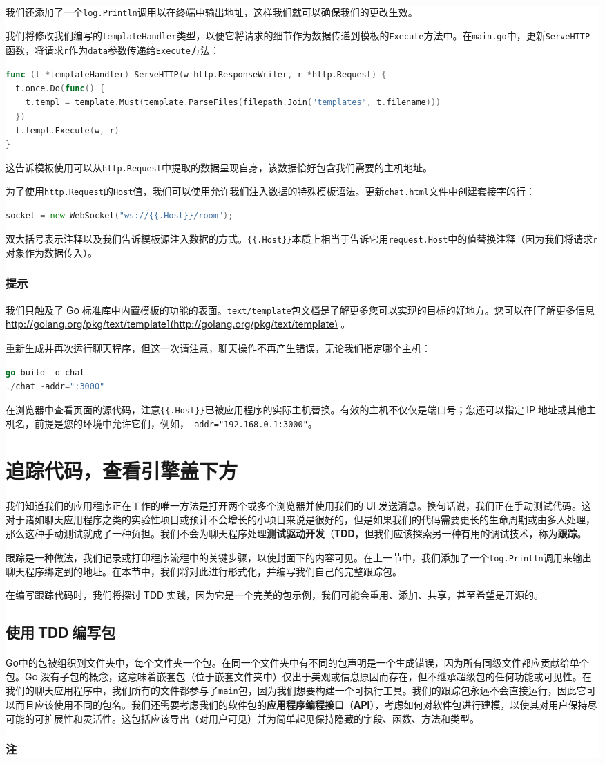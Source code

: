 我们还添加了一个`log.Println`调用以在终端中输出地址，这样我们就可以确保我们的更改生效。

我们将修改我们编写的`templateHandler`类型，以便它将请求的细节作为数据传递到模板的`Execute`方法中。在`main.go`中，更新`ServeHTTP`函数，将请求`r`作为`data`参数传递给`Execute`方法：

```go
func (t *templateHandler) ServeHTTP(w http.ResponseWriter, r *http.Request) {
  t.once.Do(func() {
    t.templ = template.Must(template.ParseFiles(filepath.Join("templates", t.filename)))
  })
  t.templ.Execute(w, r)
}
```

这告诉模板使用可以从`http.Request`中提取的数据呈现自身，该数据恰好包含我们需要的主机地址。

为了使用`http.Request`的`Host`值，我们可以使用允许我们注入数据的特殊模板语法。更新`chat.html`文件中创建套接字的行：

```go
socket = new WebSocket("ws://{{.Host}}/room");
```

双大括号表示注释以及我们告诉模板源注入数据的方式。`{{.Host}}`本质上相当于告诉它用`request.Host`中的值替换注释（因为我们将请求`r`对象作为数据传入）。

### 提示

我们只触及了 Go 标准库中内置模板的功能的表面。`text/template`包文档是了解更多您可以实现的目标的好地方。您可以在[了解更多信息 http://golang.org/pkg/text/template](http://golang.org/pkg/text/template) 。

重新生成并再次运行聊天程序，但这一次请注意，聊天操作不再产生错误，无论我们指定哪个主机：

```go
go build -o chat
./chat -addr=":3000"
```

在浏览器中查看页面的源代码，注意`{{.Host}}`已被应用程序的实际主机替换。有效的主机不仅仅是端口号；您还可以指定 IP 地址或其他主机名，前提是您的环境中允许它们，例如，`-addr="192.168.0.1:3000"`。

# 追踪代码，查看引擎盖下方

我们知道我们的应用程序正在工作的唯一方法是打开两个或多个浏览器并使用我们的 UI 发送消息。换句话说，我们正在手动测试代码。这对于诸如聊天应用程序之类的实验性项目或预计不会增长的小项目来说是很好的，但是如果我们的代码需要更长的生命周期或由多人处理，那么这种手动测试就成了一种负担。我们不会为聊天程序处理**测试驱动开发**（**TDD**，但我们应该探索另一种有用的调试技术，称为**跟踪**。

跟踪是一种做法，我们记录或打印程序流程中的关键步骤，以使封面下的内容可见。在上一节中，我们添加了一个`log.Println`调用来输出聊天程序绑定到的地址。在本节中，我们将对此进行形式化，并编写我们自己的完整跟踪包。

在编写跟踪代码时，我们将探讨 TDD 实践，因为它是一个完美的包示例，我们可能会重用、添加、共享，甚至希望是开源的。

## 使用 TDD 编写包

Go中的包被组织到文件夹中，每个文件夹一个包。在同一个文件夹中有不同的包声明是一个生成错误，因为所有同级文件都应贡献给单个包。Go 没有子包的概念，这意味着嵌套包（位于嵌套文件夹中）仅出于美观或信息原因而存在，但不继承超级包的任何功能或可见性。在我们的聊天应用程序中，我们所有的文件都参与了`main`包，因为我们想要构建一个可执行工具。我们的跟踪包永远不会直接运行，因此它可以而且应该使用不同的包名。我们还需要考虑我们的软件包的**应用程序编程接口**（**API**），考虑如何对软件包进行建模，以使其对用户保持尽可能的可扩展性和灵活性。这包括应该导出（对用户可见）并为简单起见保持隐藏的字段、函数、方法和类型。

### 注
